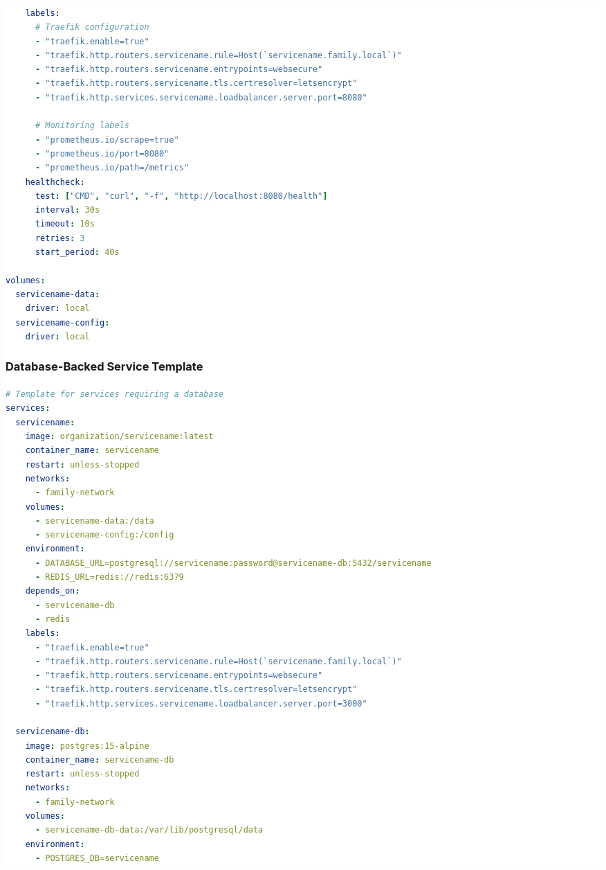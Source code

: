 ```yaml
    labels:
      # Traefik configuration
      - "traefik.enable=true"
      - "traefik.http.routers.servicename.rule=Host(`servicename.family.local`)"
      - "traefik.http.routers.servicename.entrypoints=websecure"
      - "traefik.http.routers.servicename.tls.certresolver=letsencrypt"
      - "traefik.http.services.servicename.loadbalancer.server.port=8080"
      
      # Monitoring labels
      - "prometheus.io/scrape=true"
      - "prometheus.io/port=8080"
      - "prometheus.io/path=/metrics"
    healthcheck:
      test: ["CMD", "curl", "-f", "http://localhost:8080/health"]
      interval: 30s
      timeout: 10s
      retries: 3
      start_period: 40s

volumes:
  servicename-data:
    driver: local
  servicename-config:
    driver: local
```

### Database-Backed Service Template

```yaml
# Template for services requiring a database
services:
  servicename:
    image: organization/servicename:latest
    container_name: servicename
    restart: unless-stopped
    networks:
      - family-network
    volumes:
      - servicename-data:/data
      - servicename-config:/config
    environment:
      - DATABASE_URL=postgresql://servicename:password@servicename-db:5432/servicename
      - REDIS_URL=redis://redis:6379
    depends_on:
      - servicename-db
      - redis
    labels:
      - "traefik.enable=true"
      - "traefik.http.routers.servicename.rule=Host(`servicename.family.local`)"
      - "traefik.http.routers.servicename.entrypoints=websecure"
      - "traefik.http.routers.servicename.tls.certresolver=letsencrypt"
      - "traefik.http.services.servicename.loadbalancer.server.port=3000"

  servicename-db:
    image: postgres:15-alpine
    container_name: servicename-db
    restart: unless-stopped
    networks:
      - family-network
    volumes:
      - servicename-db-data:/var/lib/postgresql/data
    environment:
      - POSTGRES_DB=servicename
```